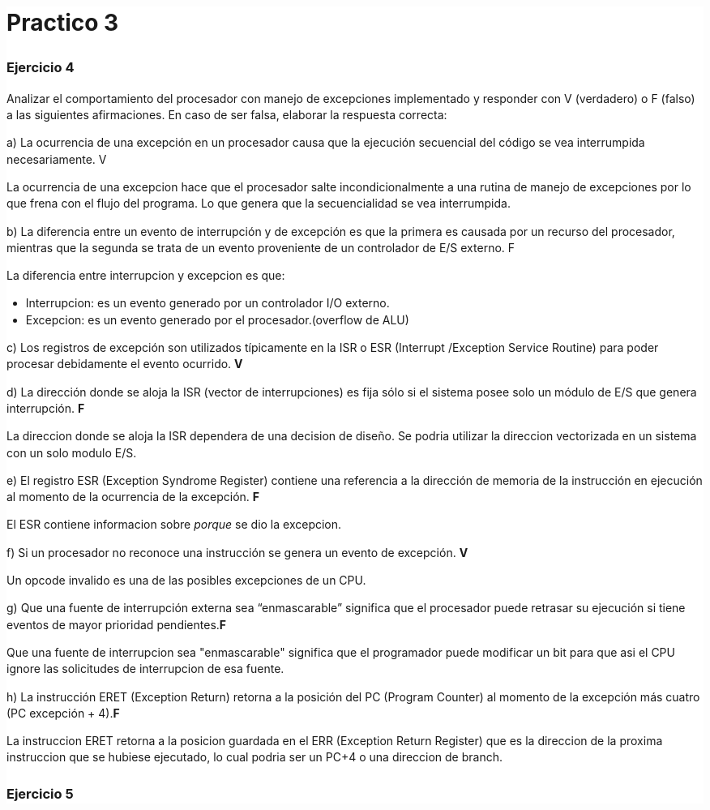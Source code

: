 # Practico 3

### Ejercicio 4

Analizar el comportamiento del procesador con manejo de excepciones implementado y responder con V (verdadero) o F (falso) a las siguientes afirmaciones. En caso de ser falsa, elaborar la respuesta correcta:

a) La ocurrencia de una excepción en un procesador causa que la ejecución secuencial del código se vea interrumpida necesariamente. V

La ocurrencia de una excepcion hace que el procesador salte incondicionalmente a una rutina de manejo de excepciones por lo que frena con el flujo del programa. Lo que genera que la secuencialidad se vea interrumpida.

b) La diferencia entre un evento de interrupción y de excepción es que la primera es causada por un recurso del procesador, mientras que la segunda se trata de un evento proveniente de un controlador de E/S externo. F

La diferencia entre interrupcion y excepcion es que:

- Interrupcion: es un evento generado por un controlador I/O externo.
- Excepcion: es un evento generado por el procesador.(overflow de ALU)

c) Los registros de excepción son utilizados típicamente en la ISR o ESR (Interrupt /Exception Service Routine) para poder procesar debidamente el evento ocurrido. **V**

d) La dirección donde se aloja la ISR (vector de interrupciones) es fija sólo si el sistema posee solo un módulo de E/S que genera interrupción. **F**

La direccion donde se aloja la ISR dependera de una decision de diseño. Se podria utilizar la direccion vectorizada en un sistema con un solo modulo E/S.

e) El registro ESR (Exception Syndrome Register) contiene una referencia a la dirección de memoria de la instrucción en ejecución al momento de la ocurrencia de la excepción. **F**

El ESR contiene informacion sobre *porque* se dio la excepcion.

f) Si un procesador no reconoce una instrucción se genera un evento de excepción. **V**

Un opcode invalido es una de las posibles excepciones de un CPU.

g) Que una fuente de interrupción externa sea “enmascarable” significa que el procesador puede retrasar su ejecución si tiene eventos de mayor prioridad pendientes.**F**

Que una fuente de interrupcion sea "enmascarable" significa que el programador puede modificar un bit para que asi el CPU ignore las solicitudes de interrupcion de esa fuente.

h) La instrucción ERET (Exception Return) retorna a la posición del PC (Program Counter) al momento de la excepción más cuatro (PC excepción + 4).**F**

La instruccion ERET retorna a la posicion guardada en el ERR (Exception Return Register) que es la direccion de la proxima instruccion que se hubiese ejecutado, lo cual podria ser un PC+4 o una direccion de branch.

### Ejercicio 5
